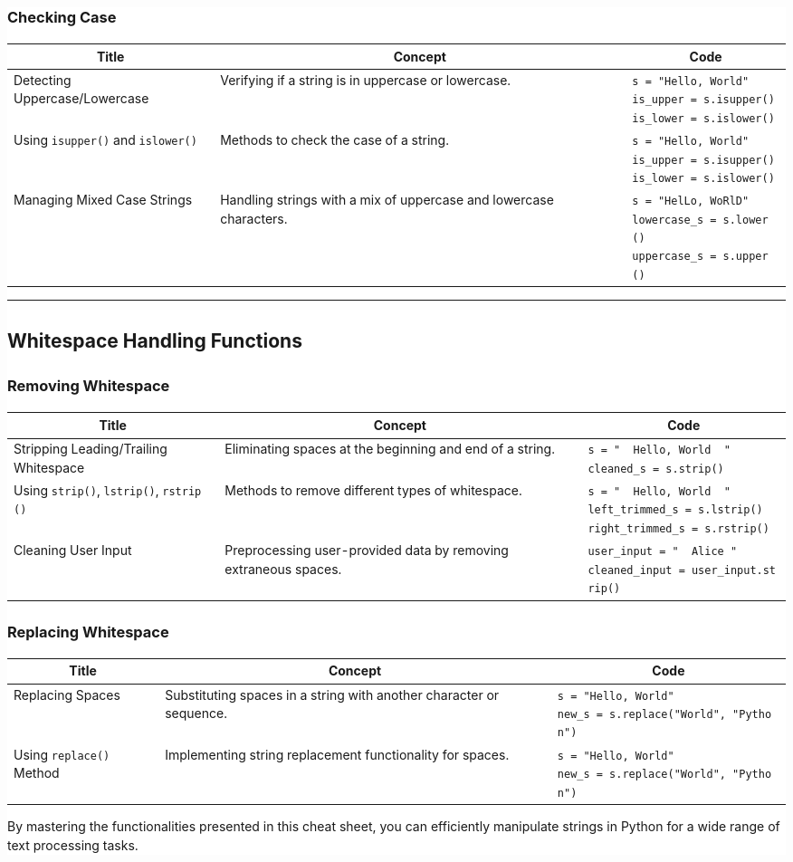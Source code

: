 ### Checking Case

| Title                       | Concept                                                            | Code                                           |
|-----------------------------|--------------------------------------------------------------------|------------------------------------------------|
| Detecting Uppercase/Lowercase | Verifying if a string is in uppercase or lowercase.               | `s = "Hello, World"`<br>`is_upper = s.isupper()`<br>`is_lower = s.islower()` |
| Using `isupper()` and `islower()` | Methods to check the case of a string.                            | `s = "Hello, World"`<br>`is_upper = s.isupper()`<br>`is_lower = s.islower()` |
| Managing Mixed Case Strings  | Handling strings with a mix of uppercase and lowercase characters.| `s = "HelLo, WoRlD"`<br>`lowercase_s = s.lower()`<br>`uppercase_s = s.upper()` |

---

## Whitespace Handling Functions

### Removing Whitespace

| Title                       | Concept                                                            | Code                                           |
|-----------------------------|--------------------------------------------------------------------|------------------------------------------------|
| Stripping Leading/Trailing Whitespace | Eliminating spaces at the beginning and end of a string.         | `s = "  Hello, World  "`<br>`cleaned_s = s.strip()` |
| Using `strip()`, `lstrip()`, `rstrip()` | Methods to remove different types of whitespace.                  | `s = "  Hello, World  "`<br>`left_trimmed_s = s.lstrip()`<br>`right_trimmed_s = s.rstrip()` |
| Cleaning User Input         | Preprocessing user-provided data by removing extraneous spaces.  | `user_input = "  Alice "`<br>`cleaned_input = user_input.strip()` |

### Replacing Whitespace

| Title                       | Concept                                                            | Code                                           |
|-----------------------------|--------------------------------------------------------------------|------------------------------------------------|
| Replacing Spaces            | Substituting spaces in a string with another character or sequence.| `s = "Hello, World"`<br>`new_s = s.replace("World", "Python")` |
| Using `replace()` Method    | Implementing string replacement functionality for spaces.         | `s = "Hello, World"`<br>`new_s = s.replace("World", "Python")` |

By mastering the functionalities presented in this cheat sheet, you can efficiently manipulate strings in Python for a wide range of text processing tasks.